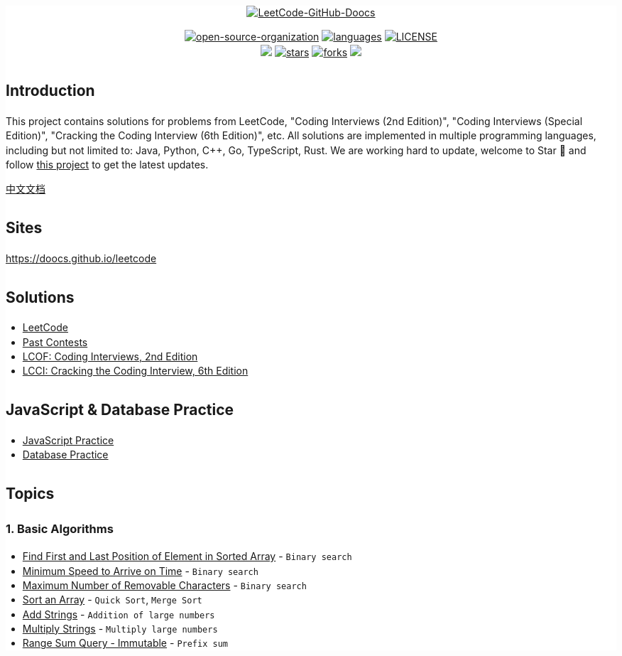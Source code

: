 <p align="center">
  <a href="https://github.com/doocs/leetcode"><img src="./images/leetcode-doocs.png" alt="LeetCode-GitHub-Doocs"></a>
</p>

<p align="center">
  <a href="https://doocs.github.io/#/?id=how-to-join"><img src="https://img.shields.io/badge/organization-join%20us-42b883?style=flat-square" alt="open-source-organization"></a>
  <a href="https://github.com/doocs/leetcode"><img src="https://img.shields.io/badge/langs-Python%20%7C%20Java%20%7C%20C++%20%7C%20Go%20%7C%20TypeScript%20%7C%20Rust%20%7C%20...-red?style=flat-square&color=42b883" alt="languages"></a>
  <a href="https://github.com/doocs/leetcode/blob/main/LICENSE"><img src="https://img.shields.io/github/license/doocs/leetcode?color=42b883&style=flat-square" alt="LICENSE"></a><br>
  <a href="https://opencollective.com/doocs-leetcode/backers/badge.svg" alt="backers on Open Collective"><img src="https://img.shields.io/opencollective/backers/doocs-leetcode?color=42b883&style=flat-square&logo=open%20collective&logoColor=ffffff" /></a>
  <a href="https://github.com/doocs/leetcode/stargazers"><img src="https://img.shields.io/github/stars/doocs/leetcode?color=42b883&logo=github&style=flat-square" alt="stars"></a>
  <a href="https://github.com/doocs/leetcode/network/members"><img src="https://img.shields.io/github/forks/doocs/leetcode?color=42b883&logo=github&style=flat-square" alt="forks"></a>
  <a href="https://opencollective.com/doocs-leetcode/sponsors/badge.svg" alt="Sponsors on Open Collective"><img src="https://img.shields.io/opencollective/sponsors/doocs-leetcode?color=42b883&style=flat-square&logo=open%20collective&logoColor=ffffff" /></a>
</p>

## Introduction

This project contains solutions for problems from LeetCode, "Coding Interviews (2nd Edition)", "Coding Interviews (Special Edition)", "Cracking the Coding Interview (6th Edition)", etc. All solutions are implemented in multiple programming languages, including but not limited to: Java, Python, C++, Go, TypeScript, Rust. We are working hard to update, welcome to Star 🌟 and follow [this project](https://github.com/doocs/leetcode) to get the latest updates.

[中文文档](./README.md)

## Sites

https://doocs.github.io/leetcode

## Solutions

-   [LeetCode](./solution/README.md)
-   [Past Contests](./solution/CONTEST_README.md)
-   [LCOF: Coding Interviews, 2nd Edition](./lcof/README.md)
-   [LCCI: Cracking the Coding Interview, 6th Edition](./lcci/README.md)

## JavaScript & Database Practice

-   [JavaScript Practice](./solution/JAVASCRIPT_README.md)
-   [Database Practice](./solution/DATABASE_README.md)

## Topics

### 1. Basic Algorithms

-   [Find First and Last Position of Element in Sorted Array](./solution/0000-0099/0034.Find%20First%20and%20Last%20Position%20of%20Element%20in%20Sorted%20Array/README.md) - `Binary search`
-   [Minimum Speed to Arrive on Time](./solution/1800-1899/1870.Minimum%20Speed%20to%20Arrive%20on%20Time/README.md) - `Binary search`
-   [Maximum Number of Removable Characters](./solution/1800-1899/1898.Maximum%20Number%20of%20Removable%20Characters/README.md) - `Binary search`
-   [Sort an Array](./solution/0900-0999/0912.Sort%20an%20Array/README.md) - `Quick Sort`, `Merge Sort`
-   [Add Strings](./solution/0400-0499/0415.Add%20Strings/README.md) - `Addition of large numbers`
-   [Multiply Strings](./solution/0000-0099/0043.Multiply%20Strings/README.md) - `Multiply large numbers`
-   [Range Sum Query - Immutable](./solution/0300-0399/0303.Range%20Sum%20Query%20-%20Immutable/README.md) - `Prefix sum`